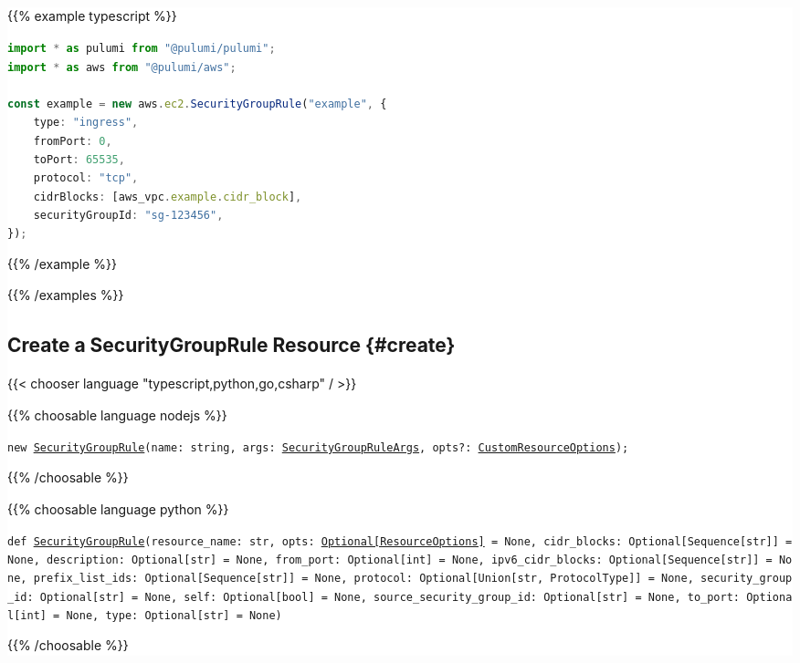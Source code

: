 {{% example typescript %}}

```typescript
import * as pulumi from "@pulumi/pulumi";
import * as aws from "@pulumi/aws";

const example = new aws.ec2.SecurityGroupRule("example", {
    type: "ingress",
    fromPort: 0,
    toPort: 65535,
    protocol: "tcp",
    cidrBlocks: [aws_vpc.example.cidr_block],
    securityGroupId: "sg-123456",
});
```

{{% /example %}}

{{% /examples %}}


## Create a SecurityGroupRule Resource {#create}
{{< chooser language "typescript,python,go,csharp" / >}}


{{% choosable language nodejs %}}
<div class="highlight"><pre class="chroma"><code class="language-typescript" data-lang="typescript"><span class="k">new </span><span class="nx"><a href="/docs/reference/pkg/nodejs/pulumi/aws/ec2/#SecurityGroupRule">SecurityGroupRule</a></span><span class="p">(</span><span class="nx">name</span><span class="p">:</span> <span class="nx">string</span><span class="p">, </span><span class="nx">args</span><span class="p">:</span> <span class="nx"><a href="/docs/reference/pkg/nodejs/pulumi/aws/ec2/#SecurityGroupRuleArgs">SecurityGroupRuleArgs</a></span><span class="p">, </span><span class="nx">opts</span><span class="p">?:</span> <span class="nx"><a href="/docs/reference/pkg/nodejs/pulumi/pulumi/#CustomResourceOptions">CustomResourceOptions</a></span><span class="p">);</span></code></pre></div>
{{% /choosable %}}

{{% choosable language python %}}
<div class="highlight"><pre class="chroma"><code class="language-python" data-lang="python"><span class="k">def </span><span class="nx"><a href="/docs/reference/pkg/python/pulumi_aws/ec2/#pulumi_aws.ec2.SecurityGroupRule">SecurityGroupRule</a></span><span class="p">(</span><span class="nx">resource_name</span><span class="p">:</span> <span class="nx">str</span><span class="p">, </span><span class="nx">opts</span><span class="p">:</span> <span class="nx"><a href="/docs/reference/pkg/python/pulumi/#pulumi.ResourceOptions">Optional[ResourceOptions]</a></span> = None<span class="p">, </span><span class="nx">cidr_blocks</span><span class="p">:</span> <span class="nx">Optional[Sequence[str]]</span> = None<span class="p">, </span><span class="nx">description</span><span class="p">:</span> <span class="nx">Optional[str]</span> = None<span class="p">, </span><span class="nx">from_port</span><span class="p">:</span> <span class="nx">Optional[int]</span> = None<span class="p">, </span><span class="nx">ipv6_cidr_blocks</span><span class="p">:</span> <span class="nx">Optional[Sequence[str]]</span> = None<span class="p">, </span><span class="nx">prefix_list_ids</span><span class="p">:</span> <span class="nx">Optional[Sequence[str]]</span> = None<span class="p">, </span><span class="nx">protocol</span><span class="p">:</span> <span class="nx">Optional[Union[str, ProtocolType]]</span> = None<span class="p">, </span><span class="nx">security_group_id</span><span class="p">:</span> <span class="nx">Optional[str]</span> = None<span class="p">, </span><span class="nx">self</span><span class="p">:</span> <span class="nx">Optional[bool]</span> = None<span class="p">, </span><span class="nx">source_security_group_id</span><span class="p">:</span> <span class="nx">Optional[str]</span> = None<span class="p">, </span><span class="nx">to_port</span><span class="p">:</span> <span class="nx">Optional[int]</span> = None<span class="p">, </span><span class="nx">type</span><span class="p">:</span> <span class="nx">Optional[str]</span> = None<span class="p">)</span></code></pre></div>
{{% /choosable %}}
